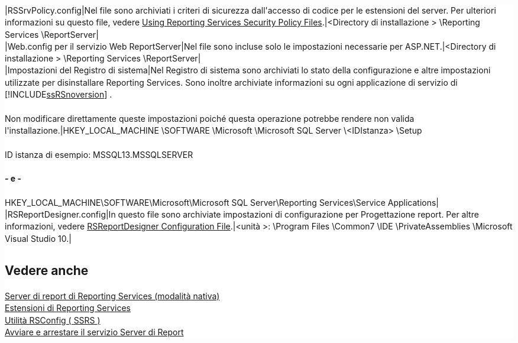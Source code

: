 |RSSrvPolicy.config|Nel file sono archiviati i criteri di sicurezza dall'accesso di codice per le estensioni del server. Per ulteriori informazioni su questo file, vedere [Using Reporting Services Security Policy Files](../../reporting-services/extensions/secure-development/using-reporting-services-security-policy-files.md).|\<Directory di installazione > \Reporting Services \ReportServer|  
|Web.config per il servizio Web ReportServer|Nel file sono incluse solo le impostazioni necessarie per ASP.NET.|\<Directory di installazione > \Reporting Services \ReportServer|  
|Impostazioni del Registro di sistema|Nel Registro di sistema sono archiviati lo stato della configurazione e altre impostazioni utilizzate per disinstallare Reporting Services. Sono inoltre archiviate informazioni su ogni applicazione di servizio di [!INCLUDE[ssRSnoversion](../../includes/ssrsnoversion-md.md)] .<br /><br /> Non modificare direttamente queste impostazioni poiché questa operazione potrebbe rendere non valida l'installazione.|HKEY_LOCAL_MACHINE \SOFTWARE \Microsoft \Microsoft SQL Server \\<IDIstanza\> \Setup<br /><br /> ID istanza di esempio: MSSQL13.MSSQLSERVER<br /><br /> **- e -**<br /><br /> HKEY_LOCAL_MACHINE\SOFTWARE\Microsoft\Microsoft SQL Server\Reporting Services\Service Applications|  
|RSReportDesigner.config|In questo file sono archiviate impostazioni di configurazione per Progettazione report. Per altre informazioni, vedere [RSReportDesigner Configuration File](../../reporting-services/report-server/rsreportdesigner-configuration-file.md).|\<unità >: \Program Files \Common7 \IDE \PrivateAssemblies \Microsoft Visual Studio 10.|  
  
## <a name="see-also"></a>Vedere anche  
 [Server di report di Reporting Services &#40;modalità nativa&#41;](../../reporting-services/report-server/reporting-services-report-server-native-mode.md)   
 [Estensioni di Reporting Services](../../reporting-services/extensions/reporting-services-extensions.md)   
 [Utilità RSConfig &#40; SSRS &#41;](../../reporting-services/tools/rsconfig-utility-ssrs.md)   
 [Avviare e arrestare il servizio Server di Report](../../reporting-services/report-server/start-and-stop-the-report-server-service.md)  
  
  
